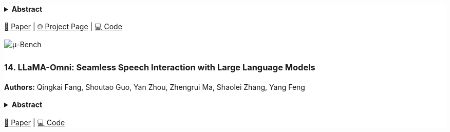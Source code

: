 <details span><summary><b>Abstract</b></summary></details>

[📄 Paper](https://arxiv.org/pdf/2407.01791) | [🌐 Project Page](https://ale9806.github.io/uBench-website/) | [💻 Code](https://github.com/yeung-lab/Micro-Bench)

![μ-Bench](images/LLM/μ-Bench.jpg)

### 14. LLaMA-Omni: Seamless Speech Interaction with Large Language Models
**Authors:** Qingkai Fang, Shoutao Guo, Yan Zhou, Zhengrui Ma, Shaolei Zhang, Yang Feng

<details span><summary><b>Abstract</b></summary></details>

[📄 Paper](https://arxiv.org/pdf/2409.06666) | [💻 Code](https://github.com/ictnlp/LLaMA-Omni)
